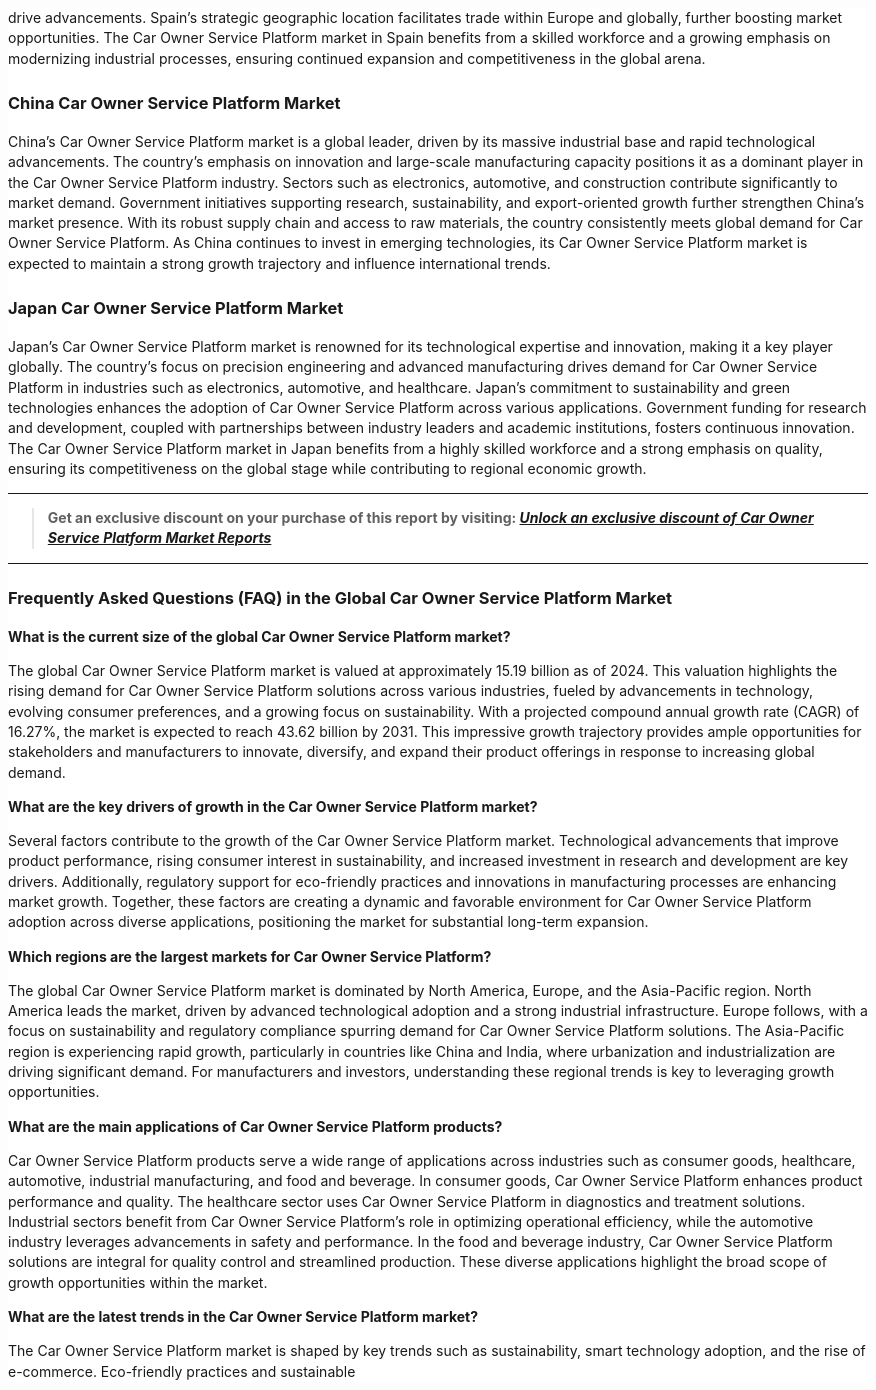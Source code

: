 drive advancements. Spain&rsquo;s strategic geographic location facilitates trade within Europe and globally, further boosting market opportunities. The Car Owner Service Platform market in Spain benefits from a skilled workforce and a growing emphasis on modernizing industrial processes, ensuring continued expansion and competitiveness in the global arena.</p><h3>China Car Owner Service Platform Market</h3><p>China&rsquo;s Car Owner Service Platform market is a global leader, driven by its massive industrial base and rapid technological advancements. The country&rsquo;s emphasis on innovation and large-scale manufacturing capacity positions it as a dominant player in the Car Owner Service Platform industry. Sectors such as electronics, automotive, and construction contribute significantly to market demand. Government initiatives supporting research, sustainability, and export-oriented growth further strengthen China&rsquo;s market presence. With its robust supply chain and access to raw materials, the country consistently meets global demand for Car Owner Service Platform. As China continues to invest in emerging technologies, its Car Owner Service Platform market is expected to maintain a strong growth trajectory and influence international trends.</p><h3>Japan Car Owner Service Platform Market</h3><p>Japan&rsquo;s Car Owner Service Platform market is renowned for its technological expertise and innovation, making it a key player globally. The country&rsquo;s focus on precision engineering and advanced manufacturing drives demand for Car Owner Service Platform in industries such as electronics, automotive, and healthcare. Japan&rsquo;s commitment to sustainability and green technologies enhances the adoption of Car Owner Service Platform across various applications. Government funding for research and development, coupled with partnerships between industry leaders and academic institutions, fosters continuous innovation. The Car Owner Service Platform market in Japan benefits from a highly skilled workforce and a strong emphasis on quality, ensuring its competitiveness on the global stage while contributing to regional economic growth.</p><hr /><blockquote><p><strong>Get an exclusive discount on your purchase of this report by visiting: <em><a href="://marketresearchpulse.com/ask-for-discount/67271?utm_source=Github&amp;utm_medium=0114">Unlock an exclusive discount of Car Owner Service Platform Market Reports</a></em>&nbsp;</strong></p></blockquote><hr /><h3>Frequently Asked Questions (FAQ) in the Global Car Owner Service Platform Market</h3><p><strong>What is the current size of the global Car Owner Service Platform market?</strong></p><p>The global Car Owner Service Platform market is valued at approximately 15.19 billion as of 2024. This valuation highlights the rising demand for Car Owner Service Platform solutions across various industries, fueled by advancements in technology, evolving consumer preferences, and a growing focus on sustainability. With a projected compound annual growth rate (CAGR) of 16.27%, the market is expected to reach 43.62 billion by 2031. This impressive growth trajectory provides ample opportunities for stakeholders and manufacturers to innovate, diversify, and expand their product offerings in response to increasing global demand.</p><p><strong>What are the key drivers of growth in the Car Owner Service Platform market?</strong></p><p>Several factors contribute to the growth of the Car Owner Service Platform market. Technological advancements that improve product performance, rising consumer interest in sustainability, and increased investment in research and development are key drivers. Additionally, regulatory support for eco-friendly practices and innovations in manufacturing processes are enhancing market growth. Together, these factors are creating a dynamic and favorable environment for Car Owner Service Platform adoption across diverse applications, positioning the market for substantial long-term expansion.</p><p><strong>Which regions are the largest markets for Car Owner Service Platform?</strong></p><p>The global Car Owner Service Platform market is dominated by North America, Europe, and the Asia-Pacific region. North America leads the market, driven by advanced technological adoption and a strong industrial infrastructure. Europe follows, with a focus on sustainability and regulatory compliance spurring demand for Car Owner Service Platform solutions. The Asia-Pacific region is experiencing rapid growth, particularly in countries like China and India, where urbanization and industrialization are driving significant demand. For manufacturers and investors, understanding these regional trends is key to leveraging growth opportunities.</p><p><strong>What are the main applications of Car Owner Service Platform products?</strong></p><p>Car Owner Service Platform products serve a wide range of applications across industries such as consumer goods, healthcare, automotive, industrial manufacturing, and food and beverage. In consumer goods, Car Owner Service Platform enhances product performance and quality. The healthcare sector uses Car Owner Service Platform in diagnostics and treatment solutions. Industrial sectors benefit from Car Owner Service Platform&rsquo;s role in optimizing operational efficiency, while the automotive industry leverages advancements in safety and performance. In the food and beverage industry, Car Owner Service Platform solutions are integral for quality control and streamlined production. These diverse applications highlight the broad scope of growth opportunities within the market.</p><p><strong>What are the latest trends in the Car Owner Service Platform market?</strong></p><p>The Car Owner Service Platform market is shaped by key trends such as sustainability, smart technology adoption, and the rise of e-commerce. Eco-friendly practices and sustainable